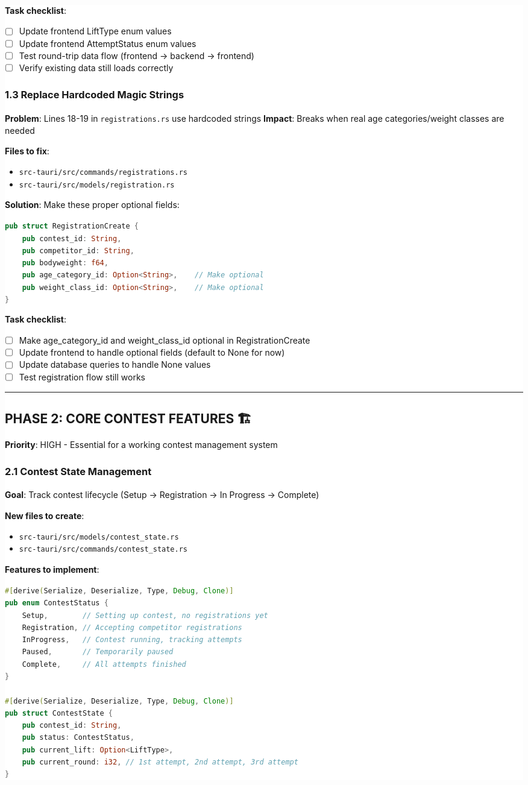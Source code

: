 
**Task checklist**:
- [ ] Update frontend LiftType enum values
- [ ] Update frontend AttemptStatus enum values
- [ ] Test round-trip data flow (frontend → backend → frontend)
- [ ] Verify existing data still loads correctly

### 1.3 Replace Hardcoded Magic Strings
**Problem**: Lines 18-19 in `registrations.rs` use hardcoded strings
**Impact**: Breaks when real age categories/weight classes are needed

**Files to fix**:
- `src-tauri/src/commands/registrations.rs`
- `src-tauri/src/models/registration.rs`

**Solution**: Make these proper optional fields:
```rust
pub struct RegistrationCreate {
    pub contest_id: String,
    pub competitor_id: String,
    pub bodyweight: f64,
    pub age_category_id: Option<String>,    // Make optional
    pub weight_class_id: Option<String>,    // Make optional
}
```

**Task checklist**:
- [ ] Make age_category_id and weight_class_id optional in RegistrationCreate
- [ ] Update frontend to handle optional fields (default to None for now)
- [ ] Update database queries to handle None values
- [ ] Test registration flow still works

---

## PHASE 2: CORE CONTEST FEATURES 🏗️

**Priority**: HIGH - Essential for a working contest management system

### 2.1 Contest State Management
**Goal**: Track contest lifecycle (Setup → Registration → In Progress → Complete)

**New files to create**:
- `src-tauri/src/models/contest_state.rs`
- `src-tauri/src/commands/contest_state.rs`

**Features to implement**:
```rust
#[derive(Serialize, Deserialize, Type, Debug, Clone)]
pub enum ContestStatus {
    Setup,        // Setting up contest, no registrations yet
    Registration, // Accepting competitor registrations  
    InProgress,   // Contest running, tracking attempts
    Paused,       // Temporarily paused
    Complete,     // All attempts finished
}

#[derive(Serialize, Deserialize, Type, Debug, Clone)]
pub struct ContestState {
    pub contest_id: String,
    pub status: ContestStatus,
    pub current_lift: Option<LiftType>,
    pub current_round: i32, // 1st attempt, 2nd attempt, 3rd attempt
}
```
